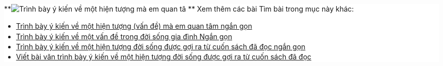 **![Trình bày ý kiến về một hiện tượng mà em quan tâ](https://i.vdoc.vn/data/image/2024/04/02/viet-bai-van-trinh-bay-y-kien-ve-mot-hien-tuong-van-de-ma-em-quan-tam-h1.jpg) **
Xem thêm các bài Tìm bài trong mục này khác:
  * [Trình bày ý kiến về một hiện tượng \(vấn đề\) mà em quan tâm ngắn gọn](</trinh-bay-y-kien-ve-mot-hien-tuong-van-de-ma-em-quan-tam-ngan-gon-260022>)
  * [Trình bày ý kiến về một vấn đề trong đời sống gia đình Ngắn gọn](</trinh-bay-y-kien-ve-mot-van-de-trong-doi-song-gia-dinh-ngan-gon-265000>)
  * [Trình bày ý kiến về một hiện tượng đời sống được gợi ra từ cuốn sách đã đọc ngắn gọn](<https://vndoc.com/trinh-bay-y-kien-ve-mot-hien-tuong-doi-song-duoc-goi-ra-tu-cuon-sach-da-doc-ngan-gon-262764>)
  * [Viết bài văn trình bày ý kiến về một hiện tượng đời sống được gợi ra từ cuốn sách đã đọc](<https://vndoc.com/viet-bai-van-trinh-bay-y-kien-ve-mot-hien-tuong-doi-song-duoc-goi-ra-tu-cuon-sach-da-doc-262761>)

